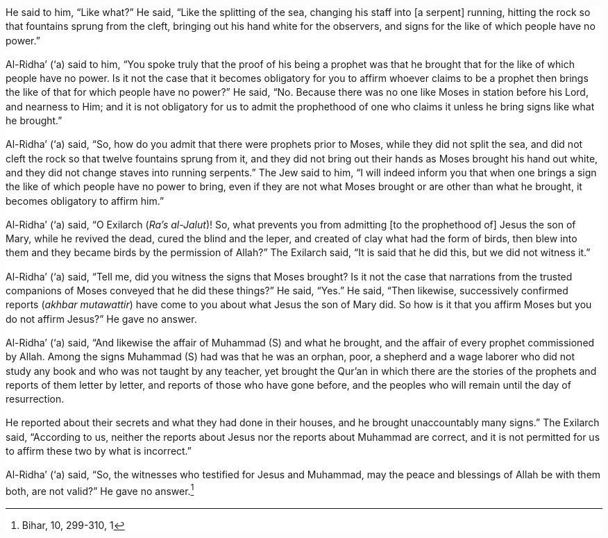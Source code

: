 He said to him, “Like what?” He said, “Like the splitting of the sea,
changing his staff into [a serpent] running, hitting the rock so that
fountains sprung from the cleft, bringing out his hand white for the
observers, and signs for the like of which people have no power.”

Al-Ridha’ (‘a) said to him, “You spoke truly that the proof of his being
a prophet was that he brought that for the like of which people have no
power. Is it not the case that it becomes obligatory for you to affirm
whoever claims to be a prophet then brings the like of that for which
people have no power?” He said, “No. Because there was no one like Moses
in station before his Lord, and nearness to Him; and it is not
obligatory for us to admit the prophethood of one who claims it unless
he bring signs like what he brought.”

Al-Ridha’ (‘a) said, “So, how do you admit that there were prophets
prior to Moses, while they did not split the sea, and did not cleft the
rock so that twelve fountains sprung from it, and they did not bring out
their hands as Moses brought his hand out white, and they did not change
staves into running serpents.” The Jew said to him, “I will indeed
inform you that when one brings a sign the like of which people have no
power to bring, even if they are not what Moses brought or are other
than what he brought, it becomes obligatory to affirm him.”

Al-Ridha’ (‘a) said, “O Exilarch (*Ra’s al-Jalut*)! So, what prevents
you from admitting [to the prophethood of] Jesus the son of Mary, while
he revived the dead, cured the blind and the leper, and created of clay
what had the form of birds, then blew into them and they became birds by
the permission of Allah?” The Exilarch said, “It is said that he did
this, but we did not witness it.”

Al-Ridha’ (‘a) said, “Tell me, did you witness the signs that Moses
brought? Is it not the case that narrations from the trusted companions
of Moses conveyed that he did these things?” He said, “Yes.” He said,
“Then likewise, successively confirmed reports (*akhbar mutawattir*)
have come to you about what Jesus the son of Mary did. So how is it that
you affirm Moses but you do not affirm Jesus?” He gave no answer.

Al-Ridha’ (‘a) said, “And likewise the affair of Muhammad (S) and what
he brought, and the affair of every prophet commissioned by Allah. Among
the signs Muhammad (S) had was that he was an orphan, poor, a shepherd
and a wage laborer who did not study any book and who was not taught by
any teacher, yet brought the Qur’an in which there are the stories of
the prophets and reports of them letter by letter, and reports of those
who have gone before, and the peoples who will remain until the day of
resurrection.

He reported about their secrets and what they had done in their houses,
and he brought unaccountably many signs.” The Exilarch said, “According
to us, neither the reports about Jesus nor the reports about Muhammad
are correct, and it is not permitted for us to affirm these two by what
is incorrect.”

Al-Ridha’ (‘a) said, “So, the witnesses who testified for Jesus and
Muhammad, may the peace and blessings of Allah be with them both, are
not valid?” He gave no answer.[^26]


[^1]: There are two kinds of zakah or poor-rate. One is based upon a
[^2]: Tafsir Al-Qummi, 2, 50
[^3]: ‘Awali al-La’ali, 1, 387
[^4]: ‘Awali al-La’ali, 1, 446
[^5]: ‘Ilal al-Shara’i, 1, 122
[^6]: Tafsir al-Imam al-‘Askari, 530-535, 323
[^7]: Tafsir al-Imam al- ‘Askari, 589
[^8]: See (7:157).
[^9]: That is, the opening surah of the Qur’an.
[^10]: The detailed suras, mufadhdhal, are considered by some to be
[^11]: Bihar, 16, 330, 26
[^12]: Kafi, 2, 17, 2
[^13]: Bihar, 21, 340, 5
[^14]: Bihar, 21, 341, 6
[^15]: Bihar, 14, 234, 4
[^16]: Kafi, 2, 29
[^17]: See Qur’an 18:17
[^18]: Bihar, 14, 411- 419, 1
[^19]: Bihar, 10, 30,341
[^20]: Kafi, 8, 310, 482
[^21]: Some say that what is meant here is Akh in Basra.
[^22]: See Qur’an, (2:243).
[^23]: See Qur’an (2:260).
[^24]: See Qur’an, (7:155).
[^25]: In another text, instead of mystery (sirr) there is traditions
[^26]: Bihar, 10, 299-310, 1